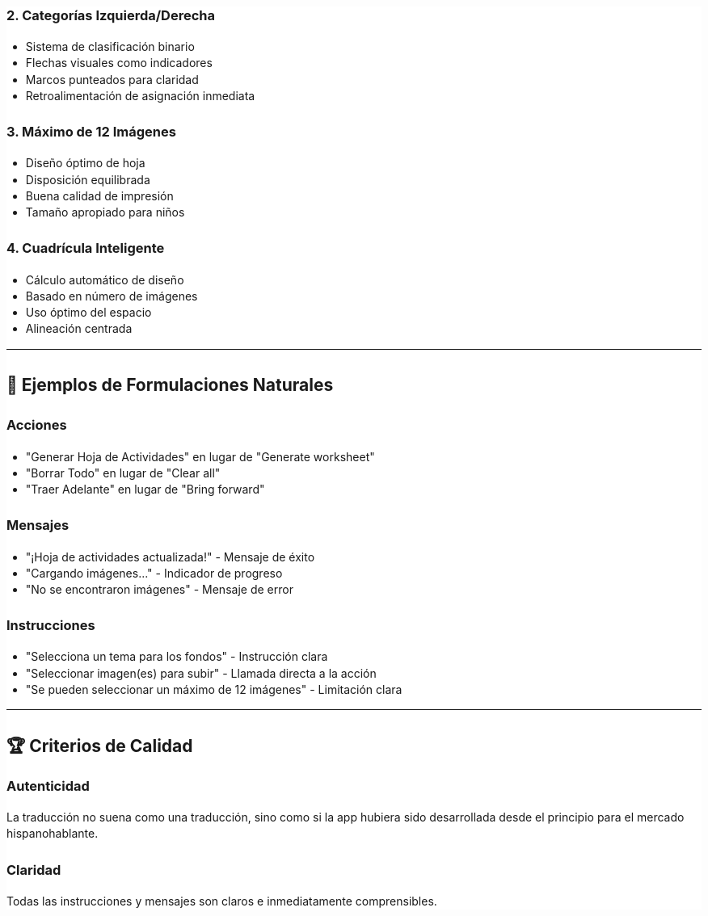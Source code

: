 ### 2. Categorías Izquierda/Derecha
- Sistema de clasificación binario
- Flechas visuales como indicadores
- Marcos punteados para claridad
- Retroalimentación de asignación inmediata

### 3. Máximo de 12 Imágenes
- Diseño óptimo de hoja
- Disposición equilibrada
- Buena calidad de impresión
- Tamaño apropiado para niños

### 4. Cuadrícula Inteligente
- Cálculo automático de diseño
- Basado en número de imágenes
- Uso óptimo del espacio
- Alineación centrada

---

## 📝 Ejemplos de Formulaciones Naturales

### Acciones
- "Generar Hoja de Actividades" en lugar de "Generate worksheet"
- "Borrar Todo" en lugar de "Clear all"
- "Traer Adelante" en lugar de "Bring forward"

### Mensajes
- "¡Hoja de actividades actualizada!" - Mensaje de éxito
- "Cargando imágenes..." - Indicador de progreso
- "No se encontraron imágenes" - Mensaje de error

### Instrucciones
- "Selecciona un tema para los fondos" - Instrucción clara
- "Seleccionar imagen(es) para subir" - Llamada directa a la acción
- "Se pueden seleccionar un máximo de 12 imágenes" - Limitación clara

---

## 🏆 Criterios de Calidad

### Autenticidad
La traducción no suena como una traducción, sino como si la app hubiera sido desarrollada desde el principio para el mercado hispanohablante.

### Claridad
Todas las instrucciones y mensajes son claros e inmediatamente comprensibles.
